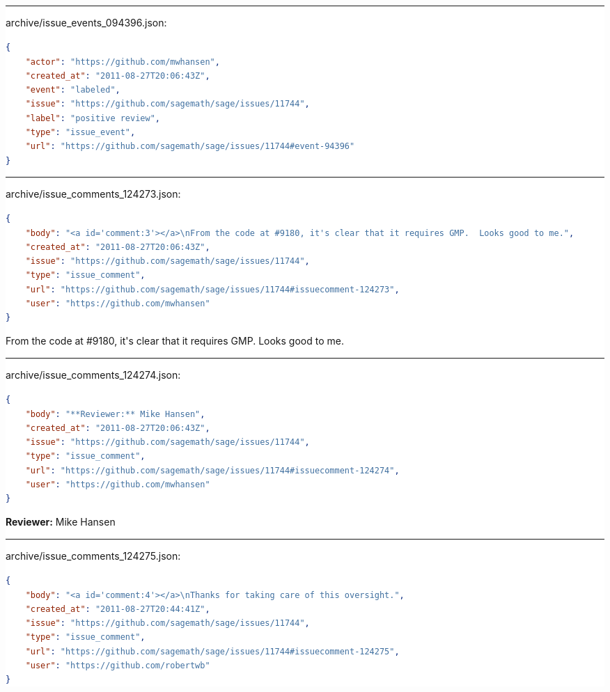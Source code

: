 
---

archive/issue_events_094396.json:
```json
{
    "actor": "https://github.com/mwhansen",
    "created_at": "2011-08-27T20:06:43Z",
    "event": "labeled",
    "issue": "https://github.com/sagemath/sage/issues/11744",
    "label": "positive review",
    "type": "issue_event",
    "url": "https://github.com/sagemath/sage/issues/11744#event-94396"
}
```



---

archive/issue_comments_124273.json:
```json
{
    "body": "<a id='comment:3'></a>\nFrom the code at #9180, it's clear that it requires GMP.  Looks good to me.",
    "created_at": "2011-08-27T20:06:43Z",
    "issue": "https://github.com/sagemath/sage/issues/11744",
    "type": "issue_comment",
    "url": "https://github.com/sagemath/sage/issues/11744#issuecomment-124273",
    "user": "https://github.com/mwhansen"
}
```

<a id='comment:3'></a>
From the code at #9180, it's clear that it requires GMP.  Looks good to me.



---

archive/issue_comments_124274.json:
```json
{
    "body": "**Reviewer:** Mike Hansen",
    "created_at": "2011-08-27T20:06:43Z",
    "issue": "https://github.com/sagemath/sage/issues/11744",
    "type": "issue_comment",
    "url": "https://github.com/sagemath/sage/issues/11744#issuecomment-124274",
    "user": "https://github.com/mwhansen"
}
```

**Reviewer:** Mike Hansen



---

archive/issue_comments_124275.json:
```json
{
    "body": "<a id='comment:4'></a>\nThanks for taking care of this oversight.",
    "created_at": "2011-08-27T20:44:41Z",
    "issue": "https://github.com/sagemath/sage/issues/11744",
    "type": "issue_comment",
    "url": "https://github.com/sagemath/sage/issues/11744#issuecomment-124275",
    "user": "https://github.com/robertwb"
}
```

